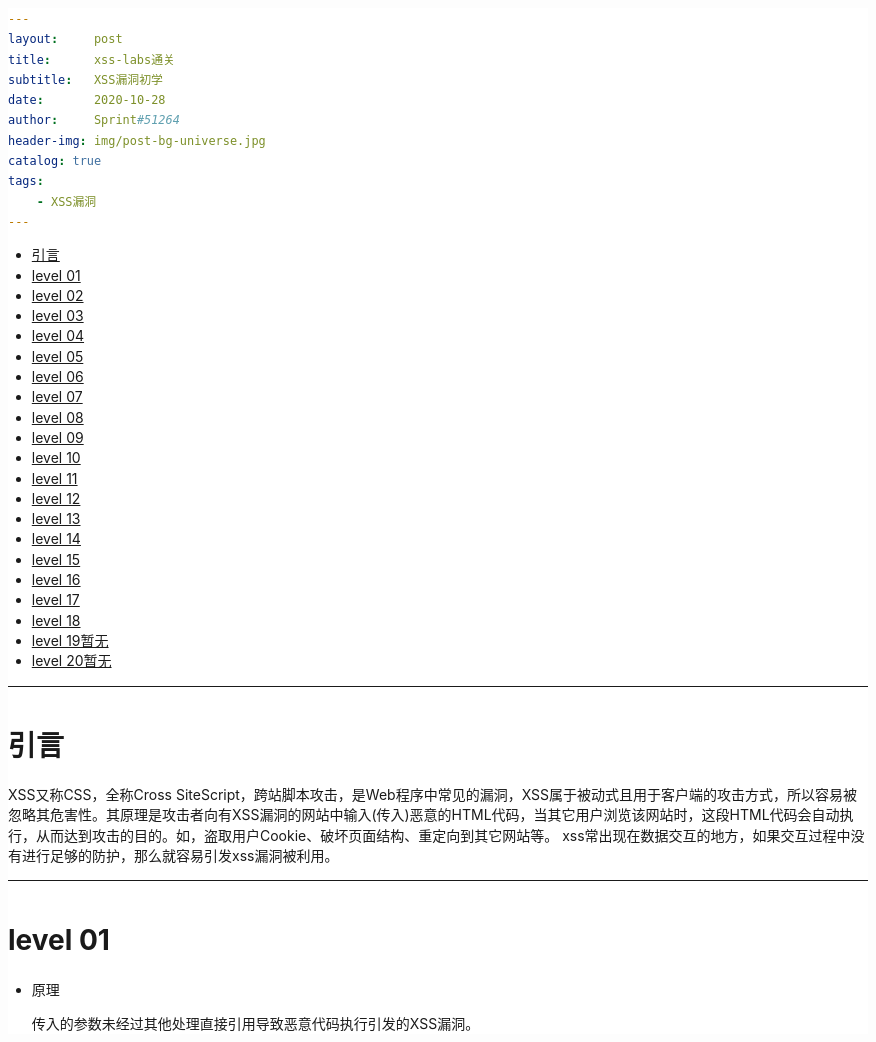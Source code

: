 ```yaml
---
layout:     post
title:      xss-labs通关
subtitle:   XSS漏洞初学
date:       2020-10-28
author:     Sprint#51264
header-img: img/post-bg-universe.jpg
catalog: true
tags:
    - XSS漏洞
---
```



- [引言](#%E5%BC%95%E8%A8%80)
- [level 01](#level-01)
- [level 02](#level-02)
- [level 03](#level-03)
- [level 04](#level-04)
- [level 05](#level-05)
- [level 06](#level-06)
- [level 07](#level-07)
- [level 08](#level-08)
- [level 09](#level-09)
- [level 10](#level-10)
- [level 11](#level-11)
- [level 12](#level-12)
- [level 13](#level-13)
- [level 14](#level-14)
- [level 15](#level-15)
- [level 16](#level-16)
- [level 17](#level-17)
- [level 18](#level-18)
- [level 19暂无](#level-19%E6%9A%82%E6%97%A0)
- [level 20暂无](#level-20%E6%9A%82%E6%97%A0)


***
# 引言
XSS又称CSS，全称Cross SiteScript，跨站脚本攻击，是Web程序中常见的漏洞，XSS属于被动式且用于客户端的攻击方式，所以容易被忽略其危害性。其原理是攻击者向有XSS漏洞的网站中输入(传入)恶意的HTML代码，当其它用户浏览该网站时，这段HTML代码会自动执行，从而达到攻击的目的。如，盗取用户Cookie、破坏页面结构、重定向到其它网站等。
xss常出现在数据交互的地方，如果交互过程中没有进行足够的防护，那么就容易引发xss漏洞被利用。

***
# level 01
* 原理

    传入的参数未经过其他处理直接引用导致恶意代码执行引发的XSS漏洞。
